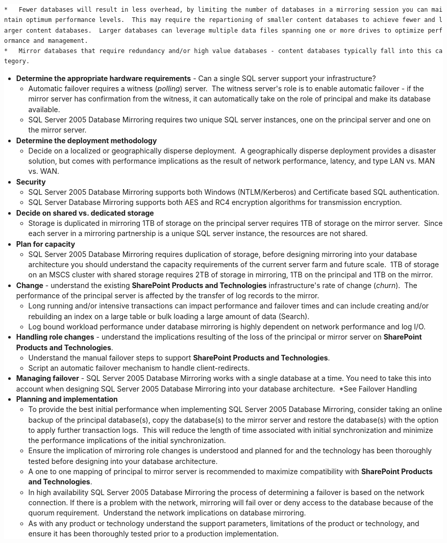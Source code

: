     *   Fewer databases will result in less overhead, by limiting the number of databases in a mirroring session you can maintain optimum performance levels.  This may require the repartioning of smaller content databases to achieve fewer and larger content databases.  Larger databases can leverage multiple data files spanning one or more drives to optimize performance and management.
    *   Mirror databases that require redundancy and/or high value databases - content databases typically fall into this category.
*   **Determine the appropriate hardware requirements** - Can a single SQL server support your infrastructure?
    *   Automatic failover requires a witness (_polling_) server.  The witness server's role is to enable automatic failover - if the mirror server has confirmation from the witness, it can automatically take on the role of principal and make its database available.
    *   SQL Server 2005 Database Mirroring requires two unique SQL server instances, one on the principal server and one on the mirror server.
*   **Determine the deployment methodology**
    *   Decide on a localized or geographically disperse deployment.  A geographically disperse deployment provides a disaster solution, but comes with performance implications as the result of network performance, latency, and type LAN vs. MAN vs. WAN.
*   **Security**
    *   SQL Server 2005 Database Mirroring supports both Windows (NTLM/Kerberos) and Certificate based SQL authentication.
    *   SQL Server Database Mirroring supports both AES and RC4 encryption algorithms for transmission encryption.
*   **Decide on shared vs. dedicated storage**
    *   Storage is duplicated in mirroring 1TB of storage on the principal server requires 1TB of storage on the mirror server.  Since each server in a mirroring partnership is a unique SQL server instance, the resources are not shared.
*   **Plan for capacity**
    *   SQL Server 2005 Database Mirroring requires duplication of storage, before designing mirroring into your database architecture you should understand the capacity requirements of the current server farm and future scale.  1TB of storage on an MSCS cluster with shared storage requires 2TB of storage in mirroring, 1TB on the principal and 1TB on the mirror.
*   **Change** - understand the existing **SharePoint Products and Technologies** infrastructure's rate of change (_churn_).  The performance of the principal server is affected by the transfer of log records to the mirror.
    *   Long running and/or intensive transactions can impact performance and failover times and can include creating and/or rebuilding an index on a large table or bulk loading a large amount of data (Search).
    *   Log bound workload performance under database mirroring is highly dependent on network performance and log I/O.
*   **Handling role changes** - understand the implications resulting of the loss of the principal or mirror server on **SharePoint Products and Technologies**.
    *   Understand the manual failover steps to support **SharePoint Products and Technologies**.
    *   Script an automatic failover mechanism to handle client-redirects.
*   **Managing failover** - SQL Server 2005 Database Mirroring works with a single database at a time. You need to take this into account when designing SQL Server 2005 Database Mirroring into your database architecture.  \*See Failover Handling
*   **Planning and implementation**
    *   To provide the best initial performance when implementing SQL Server 2005 Database Mirroring, consider taking an online backup of the principal database(s), copy the database(s) to the mirror server and restore the database(s) with the option to apply further transaction logs.  This will reduce the length of time associated with initial synchronization and minimize the performance implications of the initial synchronization.
    *   Ensure the implication of mirroring role changes is understood and planned for and the technology has been thoroughly tested before designing into your database architecture.
    *   A one to one mapping of principal to mirror server is recommended to maximize compatibility with **SharePoint Products and Technologies**.
    *   In high availability SQL Server 2005 Database Mirroring the process of determining a failover is based on the network connection. If there is a problem with the network, mirroring will fail over or deny access to the database because of the quorum requirement.  Understand the network implications on database mirroring.
    *   As with any product or technology understand the support parameters, limitations of the product or technology, and ensure it has been thoroughly tested prior to a production implementation.
